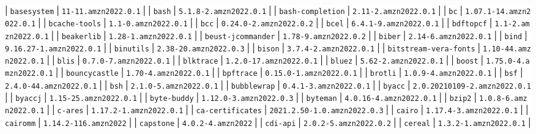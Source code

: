 |  `basesystem`  |  `11-11.amzn2022.0.1`  | 
|  `bash`  |  `5.1.8-2.amzn2022.0.1`  | 
|  `bash-completion`  |  `2.11-2.amzn2022.0.1`  | 
|  `bc`  |  `1.07.1-14.amzn2022.0.1`  | 
|  `bcache-tools`  |  `1.1-0.amzn2022.0.1`  | 
|  `bcc`  |  `0.24.0-2.amzn2022.0.2`  | 
|  `bcel`  |  `6.4.1-9.amzn2022.0.1`  | 
|  `bdftopcf`  |  `1.1-2.amzn2022.0.1`  | 
|  `beakerlib`  |  `1.28-1.amzn2022.0.1`  | 
|  `beust-jcommander`  |  `1.78-9.amzn2022.0.2`  | 
|  `biber`  |  `2.14-6.amzn2022.0.1`  | 
|  `bind`  |  `9.16.27-1.amzn2022.0.1`  | 
|  `binutils`  |  `2.38-20.amzn2022.0.3`  | 
|  `bison`  |  `3.7.4-2.amzn2022.0.1`  | 
|  `bitstream-vera-fonts`  |  `1.10-44.amzn2022.0.1`  | 
|  `blis`  |  `0.7.0-7.amzn2022.0.1`  | 
|  `blktrace`  |  `1.2.0-17.amzn2022.0.1`  | 
|  `bluez`  |  `5.62-2.amzn2022.0.1`  | 
|  `boost`  |  `1.75.0-4.amzn2022.0.1`  | 
|  `bouncycastle`  |  `1.70-4.amzn2022.0.1`  | 
|  `bpftrace`  |  `0.15.0-1.amzn2022.0.1`  | 
|  `brotli`  |  `1.0.9-4.amzn2022.0.1`  | 
|  `bsf`  |  `2.4.0-44.amzn2022.0.1`  | 
|  `bsh`  |  `2.1.0-5.amzn2022.0.1`  | 
|  `bubblewrap`  |  `0.4.1-3.amzn2022.0.1`  | 
|  `byacc`  |  `2.0.20210109-2.amzn2022.0.1`  | 
|  `byaccj`  |  `1.15-25.amzn2022.0.1`  | 
|  `byte-buddy`  |  `1.12.0-3.amzn2022.0.3`  | 
|  `byteman`  |  `4.0.16-4.amzn2022.0.1`  | 
|  `bzip2`  |  `1.0.8-6.amzn2022.0.1`  | 
|  `c-ares`  |  `1.17.2-1.amzn2022.0.1`  | 
|  `ca-certificates`  |  `2021.2.50-1.0.amzn2022.0.3`  | 
|  `cairo`  |  `1.17.4-3.amzn2022.0.1`  | 
|  `cairomm`  |  `1.14.2-116.amzn2022`  | 
|  `capstone`  |  `4.0.2-4.amzn2022`  | 
|  `cdi-api`  |  `2.0.2-5.amzn2022.0.2`  | 
|  `cereal`  |  `1.3.2-1.amzn2022.0.1`  | 